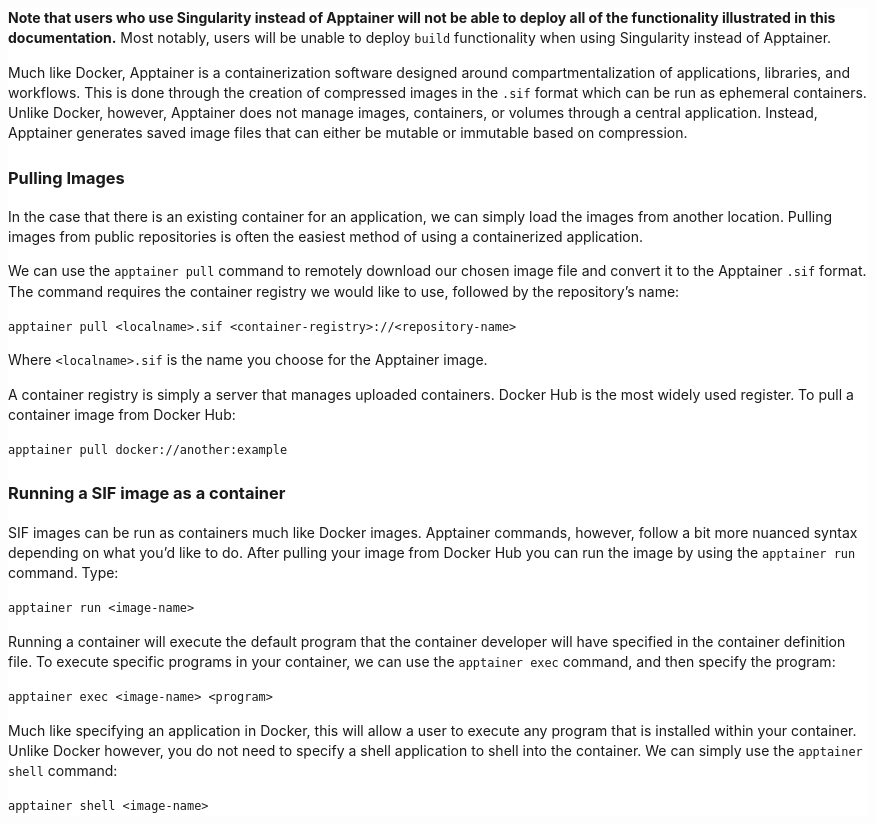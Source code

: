 **Note that users who use Singularity instead of Apptainer will not be able to deploy all of the functionality illustrated in this documentation.** Most notably, users will be unable to deploy `build` functionality when using Singularity instead of Apptainer. 

Much like Docker, Apptainer is a containerization software designed around compartmentalization of applications, libraries, and workflows. This is done through the creation of compressed images in the `.sif` format which can be run as ephemeral containers. Unlike Docker, however, Apptainer does not manage images, containers, or volumes through a central application. Instead, Apptainer generates saved image files that can either be mutable or immutable based on compression.

### Pulling Images

In the case that there is an existing container for an application, we can simply load the images from another location. Pulling images from public repositories is often the easiest method of using a containerized application. 

We can use the `apptainer pull` command to remotely download our chosen image file and convert it to the Apptainer `.sif` format. The command requires the container registry we would like to use, followed by the repository’s name:

```
apptainer pull <localname>.sif <container-registry>://<repository-name>
```

Where `<localname>.sif` is the name you choose for the Apptainer image. 

A container registry is simply a server that manages uploaded containers. Docker Hub is the most widely used register. To pull a container image from Docker Hub:

```
apptainer pull docker://another:example
```

### Running a SIF image as a container

SIF images can be run as containers much like Docker images. Apptainer commands, however, follow a bit more nuanced syntax depending on what you’d like to do. After pulling your image from Docker Hub you can run the image by using the `apptainer run` command. Type:

```
apptainer run <image-name>
```

Running a container will execute the default program that the container developer will have specified in the container definition file. To execute specific programs in your container, we can use the `apptainer exec` command, and then specify the program:

```
apptainer exec <image-name> <program>
```

Much like specifying an application in Docker, this will allow a user to execute any program that is installed within your container. Unlike Docker however, you do not need to specify a shell application to shell into the container. We can simply use the `apptainer shell` command:

```
apptainer shell <image-name>
```
